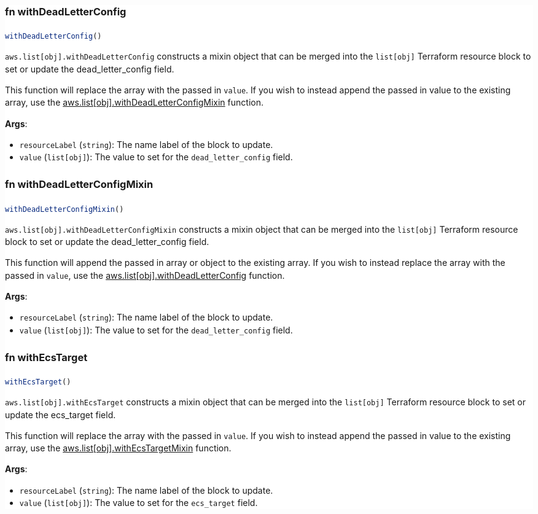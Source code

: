 
### fn withDeadLetterConfig

```ts
withDeadLetterConfig()
```

`aws.list[obj].withDeadLetterConfig` constructs a mixin object that can be merged into the `list[obj]`
Terraform resource block to set or update the dead_letter_config field.

This function will replace the array with the passed in `value`. If you wish to instead append the
passed in value to the existing array, use the [aws.list[obj].withDeadLetterConfigMixin](TODO) function.


**Args**:
  - `resourceLabel` (`string`): The name label of the block to update.
  - `value` (`list[obj]`): The value to set for the `dead_letter_config` field.


### fn withDeadLetterConfigMixin

```ts
withDeadLetterConfigMixin()
```

`aws.list[obj].withDeadLetterConfigMixin` constructs a mixin object that can be merged into the `list[obj]`
Terraform resource block to set or update the dead_letter_config field.

This function will append the passed in array or object to the existing array. If you wish
to instead replace the array with the passed in `value`, use the [aws.list[obj].withDeadLetterConfig](TODO)
function.


**Args**:
  - `resourceLabel` (`string`): The name label of the block to update.
  - `value` (`list[obj]`): The value to set for the `dead_letter_config` field.


### fn withEcsTarget

```ts
withEcsTarget()
```

`aws.list[obj].withEcsTarget` constructs a mixin object that can be merged into the `list[obj]`
Terraform resource block to set or update the ecs_target field.

This function will replace the array with the passed in `value`. If you wish to instead append the
passed in value to the existing array, use the [aws.list[obj].withEcsTargetMixin](TODO) function.


**Args**:
  - `resourceLabel` (`string`): The name label of the block to update.
  - `value` (`list[obj]`): The value to set for the `ecs_target` field.

